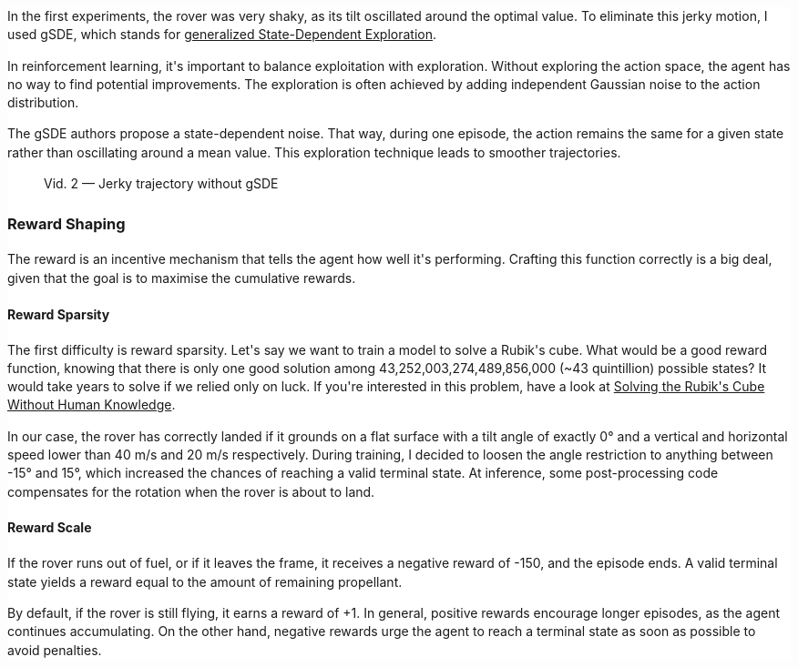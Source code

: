 In the first experiments, the rover was very shaky, as its tilt oscillated
around the optimal value. To eliminate this jerky motion, I used
gSDE, which stands for [generalized State-Dependent Exploration](https://arxiv.org/abs/2005.05719).

In reinforcement learning, it's important to balance exploitation with exploration.
Without exploring the action space, the agent has no way to find
potential improvements. The exploration is often achieved by adding independent
Gaussian noise to the action distribution.

The gSDE authors propose a state-dependent noise. That way, during one episode,
the action remains the same for a given state rather than oscillating around a mean value. 
This exploration technique leads to smoother trajectories.

<figure>
    <video width="80%" controls style="margin:0 auto 2em auto;display:block">
      <source src="/assets/videos/marslander_no-sde.mov" type="video/mp4">
    Your browser does not support the video tag.
    </video>
    <figcaption>Vid. 2 — Jerky trajectory without gSDE</figcaption>
</figure>

### Reward Shaping

The reward is an incentive mechanism that tells the agent how well it's performing.
Crafting this function correctly is a big deal, given that the goal is
to maximise the cumulative rewards.

#### Reward Sparsity

The first difficulty is reward sparsity. Let's say we want to train a model
to solve a Rubik's cube. What would be a good reward function, knowing
that there is only one good solution among 43,252,003,274,489,856,000 (~43 quintillion)
possible states?
It would take years to solve if we relied only on luck.
If you're interested in this problem, have a look at
[Solving the Rubik's Cube Without Human Knowledge](https://arxiv.org/abs/1805.07470).

In our case, the rover has correctly landed if it grounds on a flat surface
with a tilt angle of exactly 0° and a vertical and horizontal speed lower
than 40 m/s and 20 m/s respectively. During training, I decided to loosen
the angle restriction to anything between -15° and 15°, which increased the
chances of reaching a valid terminal state.
At inference, some post-processing code compensates for the rotation
when the rover is about to land.

#### Reward Scale

If the rover runs out of fuel, or if it leaves the frame, it
receives a negative reward of -150, and the episode ends.
A valid terminal state yields a reward equal to the amount of remaining
propellant.

By default, if the rover is still flying, it earns a reward of +1.
In general, positive rewards encourage longer episodes, as the agent continues
accumulating. On the other hand, negative rewards urge the agent
to reach a terminal state as soon as possible to avoid penalties.
